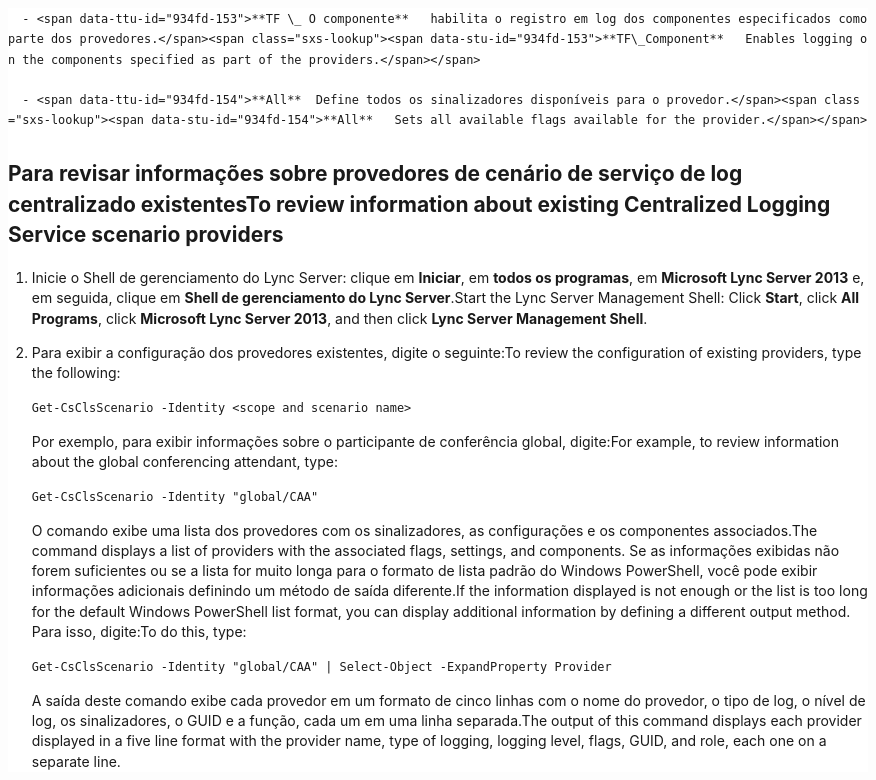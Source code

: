       - <span data-ttu-id="934fd-153">**TF \_ O componente**   habilita o registro em log dos componentes especificados como parte dos provedores.</span><span class="sxs-lookup"><span data-stu-id="934fd-153">**TF\_Component**   Enables logging on the components specified as part of the providers.</span></span>
    
      - <span data-ttu-id="934fd-154">**All**  Define todos os sinalizadores disponíveis para o provedor.</span><span class="sxs-lookup"><span data-stu-id="934fd-154">**All**   Sets all available flags available for the provider.</span></span>

<div>

## <a name="to-review-information-about-existing-centralized-logging-service-scenario-providers"></a><span data-ttu-id="934fd-155">Para revisar informações sobre provedores de cenário de serviço de log centralizado existentes</span><span class="sxs-lookup"><span data-stu-id="934fd-155">To review information about existing Centralized Logging Service scenario providers</span></span>

1.  <span data-ttu-id="934fd-156">Inicie o Shell de gerenciamento do Lync Server: clique em **Iniciar**, em **todos os programas**, em **Microsoft Lync Server 2013** e, em seguida, clique em **Shell de gerenciamento do Lync Server**.</span><span class="sxs-lookup"><span data-stu-id="934fd-156">Start the Lync Server Management Shell: Click **Start**, click **All Programs**, click **Microsoft Lync Server 2013**, and then click **Lync Server Management Shell**.</span></span>

2.  <span data-ttu-id="934fd-157">Para exibir a configuração dos provedores existentes, digite o seguinte:</span><span class="sxs-lookup"><span data-stu-id="934fd-157">To review the configuration of existing providers, type the following:</span></span>
    
        Get-CsClsScenario -Identity <scope and scenario name> 
    
    <span data-ttu-id="934fd-158">Por exemplo, para exibir informações sobre o participante de conferência global, digite:</span><span class="sxs-lookup"><span data-stu-id="934fd-158">For example, to review information about the global conferencing attendant, type:</span></span>
    
        Get-CsClsScenario -Identity "global/CAA"
    
    <span data-ttu-id="934fd-159">O comando exibe uma lista dos provedores com os sinalizadores, as configurações e os componentes associados.</span><span class="sxs-lookup"><span data-stu-id="934fd-159">The command displays a list of providers with the associated flags, settings, and components.</span></span> <span data-ttu-id="934fd-160">Se as informações exibidas não forem suficientes ou se a lista for muito longa para o formato de lista padrão do Windows PowerShell, você pode exibir informações adicionais definindo um método de saída diferente.</span><span class="sxs-lookup"><span data-stu-id="934fd-160">If the information displayed is not enough or the list is too long for the default Windows PowerShell list format, you can display additional information by defining a different output method.</span></span> <span data-ttu-id="934fd-161">Para isso, digite:</span><span class="sxs-lookup"><span data-stu-id="934fd-161">To do this, type:</span></span>
    
        Get-CsClsScenario -Identity "global/CAA" | Select-Object -ExpandProperty Provider
    
    <span data-ttu-id="934fd-162">A saída deste comando exibe cada provedor em um formato de cinco linhas com o nome do provedor, o tipo de log, o nível de log, os sinalizadores, o GUID e a função, cada um em uma linha separada.</span><span class="sxs-lookup"><span data-stu-id="934fd-162">The output of this command displays each provider displayed in a five line format with the provider name, type of logging, logging level, flags, GUID, and role, each one on a separate line.</span></span>
